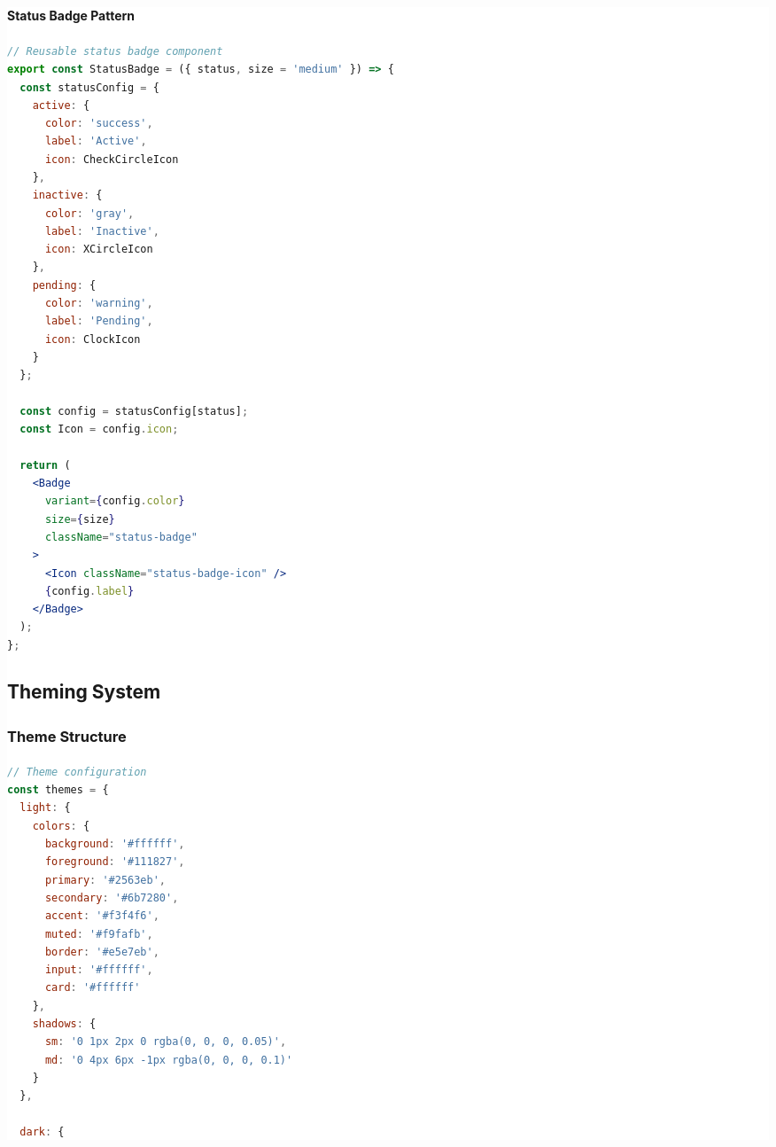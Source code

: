 #### Status Badge Pattern
```jsx
// Reusable status badge component
export const StatusBadge = ({ status, size = 'medium' }) => {
  const statusConfig = {
    active: {
      color: 'success',
      label: 'Active',
      icon: CheckCircleIcon
    },
    inactive: {
      color: 'gray',
      label: 'Inactive',
      icon: XCircleIcon
    },
    pending: {
      color: 'warning',
      label: 'Pending',
      icon: ClockIcon
    }
  };
  
  const config = statusConfig[status];
  const Icon = config.icon;
  
  return (
    <Badge 
      variant={config.color}
      size={size}
      className="status-badge"
    >
      <Icon className="status-badge-icon" />
      {config.label}
    </Badge>
  );
};
```

## Theming System

### Theme Structure
```javascript
// Theme configuration
const themes = {
  light: {
    colors: {
      background: '#ffffff',
      foreground: '#111827',
      primary: '#2563eb',
      secondary: '#6b7280',
      accent: '#f3f4f6',
      muted: '#f9fafb',
      border: '#e5e7eb',
      input: '#ffffff',
      card: '#ffffff'
    },
    shadows: {
      sm: '0 1px 2px 0 rgba(0, 0, 0, 0.05)',
      md: '0 4px 6px -1px rgba(0, 0, 0, 0.1)'
    }
  },
  
  dark: {
```
